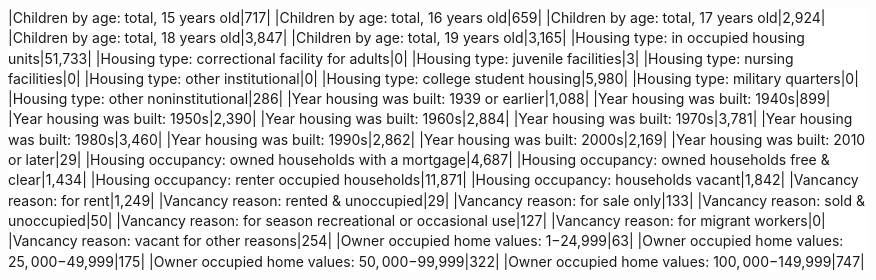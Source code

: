 |Children by age: total, 15 years old|717|
|Children by age: total, 16 years old|659|
|Children by age: total, 17 years old|2,924|
|Children by age: total, 18 years old|3,847|
|Children by age: total, 19 years old|3,165|
|Housing type: in occupied housing units|51,733|
|Housing type: correctional facility for adults|0|
|Housing type: juvenile facilities|3|
|Housing type: nursing facilities|0|
|Housing type: other institutional|0|
|Housing type: college student housing|5,980|
|Housing type: military quarters|0|
|Housing type: other noninstitutional|286|
|Year housing was built: 1939 or earlier|1,088|
|Year housing was built: 1940s|899|
|Year housing was built: 1950s|2,390|
|Year housing was built: 1960s|2,884|
|Year housing was built: 1970s|3,781|
|Year housing was built: 1980s|3,460|
|Year housing was built: 1990s|2,862|
|Year housing was built: 2000s|2,169|
|Year housing was built: 2010 or later|29|
|Housing occupancy: owned households with a mortgage|4,687|
|Housing occupancy: owned households free & clear|1,434|
|Housing occupancy: renter occupied households|11,871|
|Housing occupancy: households vacant|1,842|
|Vancancy reason: for rent|1,249|
|Vancancy reason: rented & unoccupied|29|
|Vancancy reason: for sale only|133|
|Vancancy reason: sold & unoccupied|50|
|Vancancy reason: for season recreational or occasional use|127|
|Vancancy reason: for migrant workers|0|
|Vancancy reason: vacant for other reasons|254|
|Owner occupied home values: $1-$24,999|63|
|Owner occupied home values: $25,000-$49,999|175|
|Owner occupied home values: $50,000-$99,999|322|
|Owner occupied home values: $100,000-$149,999|747|